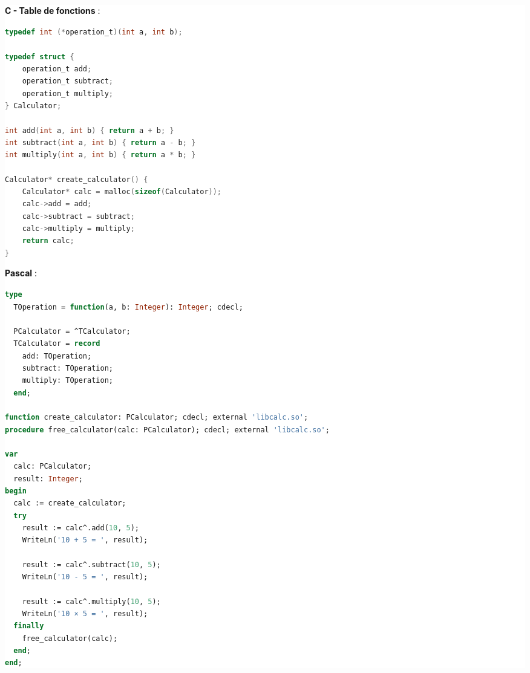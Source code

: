 **C - Table de fonctions** :
```c
typedef int (*operation_t)(int a, int b);

typedef struct {
    operation_t add;
    operation_t subtract;
    operation_t multiply;
} Calculator;

int add(int a, int b) { return a + b; }
int subtract(int a, int b) { return a - b; }
int multiply(int a, int b) { return a * b; }

Calculator* create_calculator() {
    Calculator* calc = malloc(sizeof(Calculator));
    calc->add = add;
    calc->subtract = subtract;
    calc->multiply = multiply;
    return calc;
}
```

**Pascal** :

```pascal
type
  TOperation = function(a, b: Integer): Integer; cdecl;

  PCalculator = ^TCalculator;
  TCalculator = record
    add: TOperation;
    subtract: TOperation;
    multiply: TOperation;
  end;

function create_calculator: PCalculator; cdecl; external 'libcalc.so';
procedure free_calculator(calc: PCalculator); cdecl; external 'libcalc.so';

var
  calc: PCalculator;
  result: Integer;
begin
  calc := create_calculator;
  try
    result := calc^.add(10, 5);
    WriteLn('10 + 5 = ', result);

    result := calc^.subtract(10, 5);
    WriteLn('10 - 5 = ', result);

    result := calc^.multiply(10, 5);
    WriteLn('10 × 5 = ', result);
  finally
    free_calculator(calc);
  end;
end;
```
